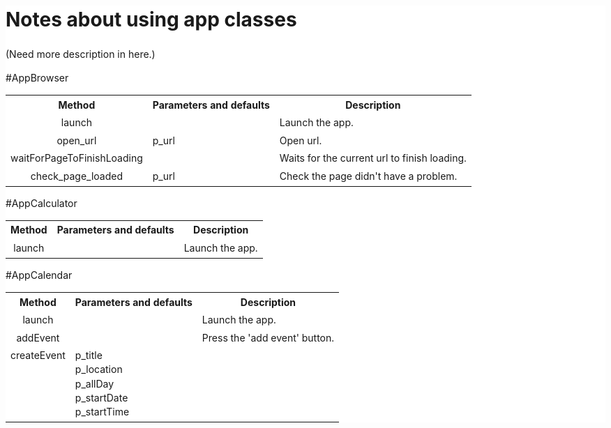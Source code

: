 # Notes about using app classes

(Need more description in here.)

#AppBrowser
<table>
  <tr>
    <th>Method</th><th>Parameters and defaults</th><th>Description</th>
  </tr>
<tr>
<td align=center>launch</td>
<td align=left></td>
<td align=left>  Launch the app. </td>
</tr>
<tr>
<td align=center>open_url</td>
<td align=left>p_url</td>
<td align=left>  Open url. </td>
</tr>
<tr>
<td align=center>waitForPageToFinishLoading</td>
<td align=left></td>
<td align=left>  Waits for the current url to finish loading. </td>
</tr>
<tr>
<td align=center>check_page_loaded</td>
<td align=left>p_url</td>
<td align=left>  Check the page didn't have a problem. </td>
</tr>
</table>
#AppCalculator
<table>
  <tr>
    <th>Method</th><th>Parameters and defaults</th><th>Description</th>
  </tr>
<tr>
<td align=center>launch</td>
<td align=left></td>
<td align=left>  Launch the app. </td>
</tr>
</table>
#AppCalendar
<table>
  <tr>
    <th>Method</th><th>Parameters and defaults</th><th>Description</th>
  </tr>
<tr>
<td align=center>launch</td>
<td align=left></td>
<td align=left>  Launch the app. </td>
</tr>
<tr>
<td align=center>addEvent</td>
<td align=left></td>
<td align=left>  Press the 'add event' button. </td>
</tr>
<tr>
<td align=center>createEvent</td>
<td align=left>p_title<br>
p_location<br>
p_allDay<br>
p_startDate<br>
p_startTime<br>